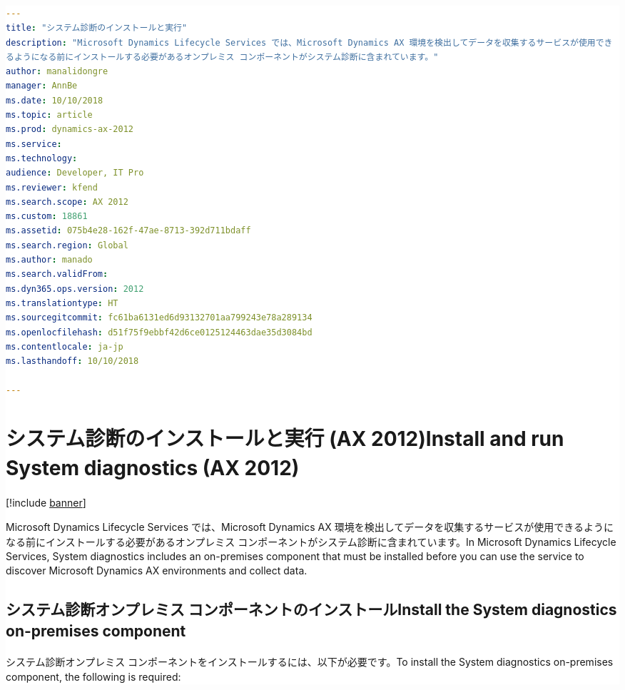 ```yaml
---
title: "システム診断のインストールと実行"
description: "Microsoft Dynamics Lifecycle Services では、Microsoft Dynamics AX 環境を検出してデータを収集するサービスが使用できるようになる前にインストールする必要があるオンプレミス コンポーネントがシステム診断に含まれています。"
author: manalidongre
manager: AnnBe
ms.date: 10/10/2018
ms.topic: article
ms.prod: dynamics-ax-2012
ms.service: 
ms.technology: 
audience: Developer, IT Pro
ms.reviewer: kfend
ms.search.scope: AX 2012
ms.custom: 18861
ms.assetid: 075b4e28-162f-47ae-8713-392d711bdaff
ms.search.region: Global
ms.author: manado
ms.search.validFrom: 
ms.dyn365.ops.version: 2012
ms.translationtype: HT
ms.sourcegitcommit: fc61ba6131ed6d93132701aa799243e78a289134
ms.openlocfilehash: d51f75f9ebbf42d6ce0125124463dae35d3084bd
ms.contentlocale: ja-jp
ms.lasthandoff: 10/10/2018

---
```


# <a name="install-and-run-system-diagnostics-ax-2012"></a><span data-ttu-id="f97d5-103">システム診断のインストールと実行 (AX 2012)</span><span class="sxs-lookup"><span data-stu-id="f97d5-103">Install and run System diagnostics (AX 2012)</span></span>

[!include [banner](../../includes/banner.md)]

<span data-ttu-id="f97d5-104">Microsoft Dynamics Lifecycle Services では、Microsoft Dynamics AX 環境を検出してデータを収集するサービスが使用できるようになる前にインストールする必要があるオンプレミス コンポーネントがシステム診断に含まれています。</span><span class="sxs-lookup"><span data-stu-id="f97d5-104">In Microsoft Dynamics Lifecycle Services, System diagnostics includes an on-premises component that must be installed before you can use the service to discover Microsoft Dynamics AX environments and collect data.</span></span>

<a name="install-the-system-diagnostics-on-premises-component"></a><span data-ttu-id="f97d5-105">システム診断オンプレミス コンポーネントのインストール</span><span class="sxs-lookup"><span data-stu-id="f97d5-105">Install the System diagnostics on-premises component</span></span>
----------------------------------------------------

<span data-ttu-id="f97d5-106">システム診断オンプレミス コンポーネントをインストールするには、以下が必要です。</span><span class="sxs-lookup"><span data-stu-id="f97d5-106">To install the System diagnostics on-premises component, the following is required:</span></span>
